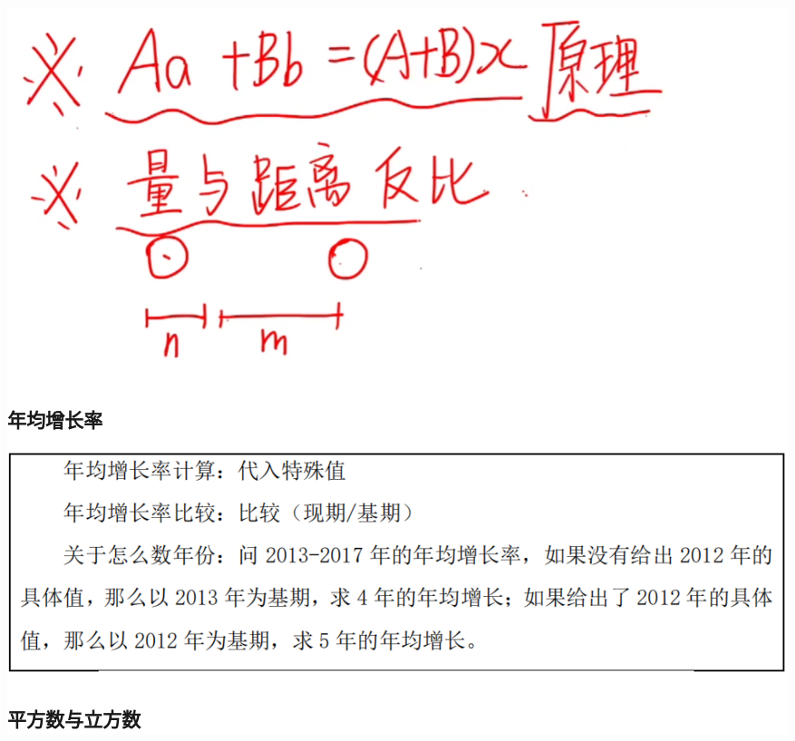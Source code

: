![image-20241112084224489](./行测.assets/image-20241112084224489.png)

## 年均增长率

![image-20241112090241057](./行测.assets/image-20241112090241057.png)

## 平方数与立方数

